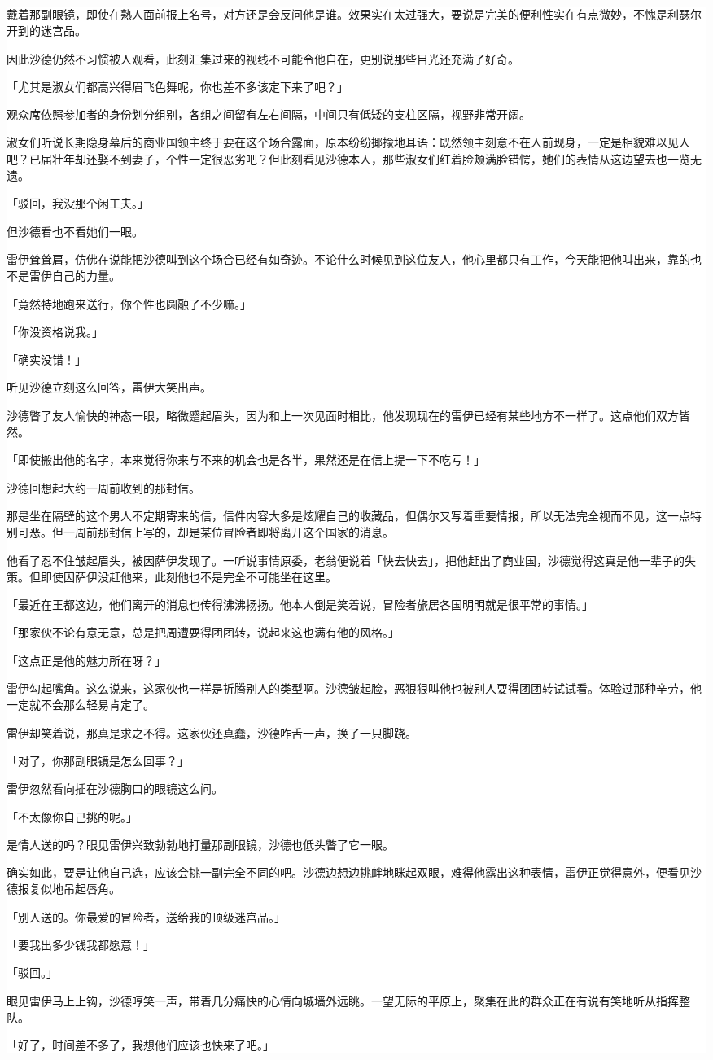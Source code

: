 戴着那副眼镜，即使在熟人面前报上名号，对方还是会反问他是谁。效果实在太过强大，要说是完美的便利性实在有点微妙，不愧是利瑟尔开到的迷宫品。

因此沙德仍然不习惯被人观看，此刻汇集过来的视线不可能令他自在，更别说那些目光还充满了好奇。

「尤其是淑女们都高兴得眉飞色舞呢，你也差不多该定下来了吧？」

观众席依照参加者的身份划分组别，各组之间留有左右间隔，中间只有低矮的支柱区隔，视野非常开阔。

淑女们听说长期隐身幕后的商业国领主终于要在这个场合露面，原本纷纷揶揄地耳语：既然领主刻意不在人前现身，一定是相貌难以见人吧？已届壮年却还娶不到妻子，个性一定很恶劣吧？但此刻看见沙德本人，那些淑女们红着脸颊满脸错愕，她们的表情从这边望去也一览无遗。

「驳回，我没那个闲工夫。」

但沙德看也不看她们一眼。

雷伊耸耸肩，仿佛在说能把沙德叫到这个场合已经有如奇迹。不论什么时候见到这位友人，他心里都只有工作，今天能把他叫出来，靠的也不是雷伊自己的力量。

「竟然特地跑来送行，你个性也圆融了不少嘛。」

「你没资格说我。」

「确实没错！」

听见沙德立刻这么回答，雷伊大笑出声。

沙德瞥了友人愉快的神态一眼，略微蹙起眉头，因为和上一次见面时相比，他发现现在的雷伊已经有某些地方不一样了。这点他们双方皆然。

「即使搬出他的名字，本来觉得你来与不来的机会也是各半，果然还是在信上提一下不吃亏！」

沙德回想起大约一周前收到的那封信。

那是坐在隔壁的这个男人不定期寄来的信，信件内容大多是炫耀自己的收藏品，但偶尔又写着重要情报，所以无法完全视而不见，这一点特别可恶。但一周前那封信上写的，却是某位冒险者即将离开这个国家的消息。

他看了忍不住皱起眉头，被因萨伊发现了。一听说事情原委，老翁便说着「快去快去」，把他赶出了商业国，沙德觉得这真是他一辈子的失策。但即使因萨伊没赶他来，此刻他也不是完全不可能坐在这里。

「最近在王都这边，他们离开的消息也传得沸沸扬扬。他本人倒是笑着说，冒险者旅居各国明明就是很平常的事情。」

「那家伙不论有意无意，总是把周遭耍得团团转，说起来这也满有他的风格。」

「这点正是他的魅力所在呀？」

雷伊勾起嘴角。这么说来，这家伙也一样是折腾别人的类型啊。沙德皱起脸，恶狠狠叫他也被别人耍得团团转试试看。体验过那种辛劳，他一定就不会那么轻易肯定了。

雷伊却笑着说，那真是求之不得。这家伙还真蠢，沙德咋舌一声，换了一只脚跷。

「对了，你那副眼镜是怎么回事？」

雷伊忽然看向插在沙德胸口的眼镜这么问。

「不太像你自己挑的呢。」

是情人送的吗？眼见雷伊兴致勃勃地打量那副眼镜，沙德也低头瞥了它一眼。

确实如此，要是让他自己选，应该会挑一副完全不同的吧。沙德边想边挑衅地眯起双眼，难得他露出这种表情，雷伊正觉得意外，便看见沙德报复似地吊起唇角。

「别人送的。你最爱的冒险者，送给我的顶级迷宫品。」

「要我出多少钱我都愿意！」

「驳回。」

眼见雷伊马上上钩，沙德哼笑一声，带着几分痛快的心情向城墙外远眺。一望无际的平原上，聚集在此的群众正在有说有笑地听从指挥整队。

「好了，时间差不多了，我想他们应该也快来了吧。」
